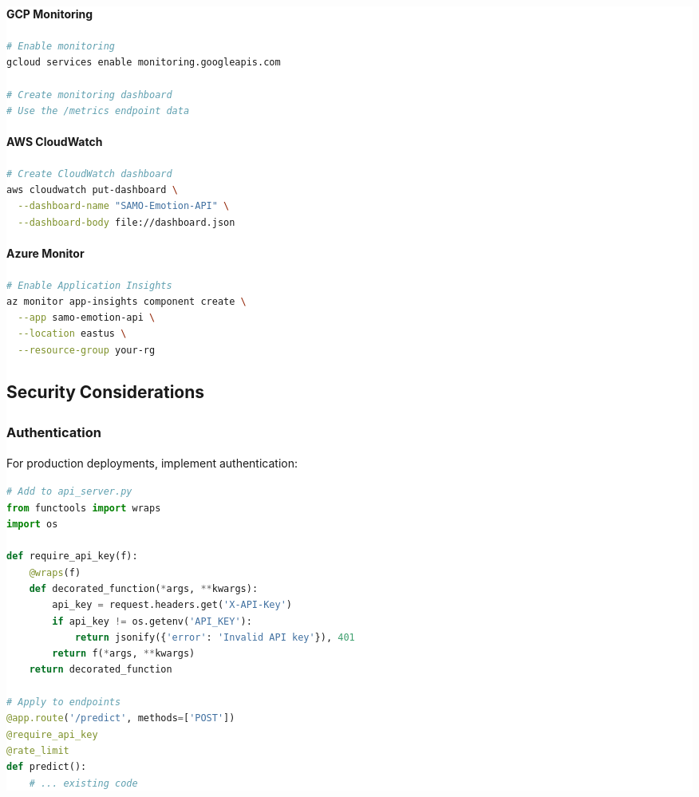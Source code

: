 #### GCP Monitoring

```bash
# Enable monitoring
gcloud services enable monitoring.googleapis.com

# Create monitoring dashboard
# Use the /metrics endpoint data
```

#### AWS CloudWatch

```bash
# Create CloudWatch dashboard
aws cloudwatch put-dashboard \
  --dashboard-name "SAMO-Emotion-API" \
  --dashboard-body file://dashboard.json
```

#### Azure Monitor

```bash
# Enable Application Insights
az monitor app-insights component create \
  --app samo-emotion-api \
  --location eastus \
  --resource-group your-rg
```

## Security Considerations

### Authentication

For production deployments, implement authentication:

```python
# Add to api_server.py
from functools import wraps
import os

def require_api_key(f):
    @wraps(f)
    def decorated_function(*args, **kwargs):
        api_key = request.headers.get('X-API-Key')
        if api_key != os.getenv('API_KEY'):
            return jsonify({'error': 'Invalid API key'}), 401
        return f(*args, **kwargs)
    return decorated_function

# Apply to endpoints
@app.route('/predict', methods=['POST'])
@require_api_key
@rate_limit
def predict():
    # ... existing code
```
